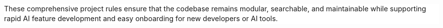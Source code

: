 These comprehensive project rules ensure that the codebase remains modular, searchable, and maintainable while supporting rapid AI feature development and easy onboarding for new developers or AI tools.
